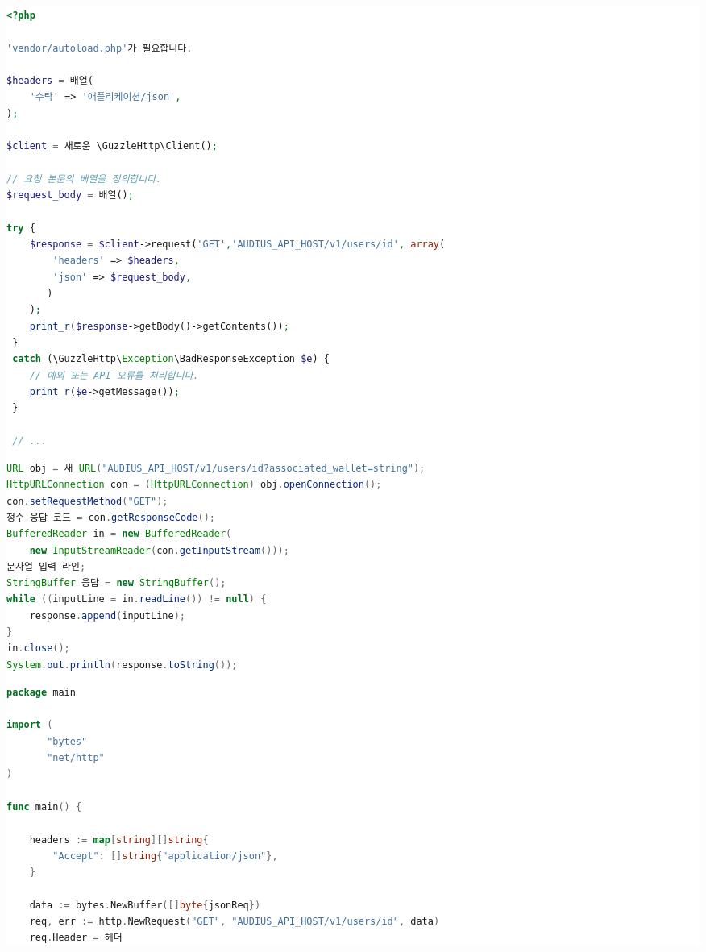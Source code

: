 ```php
<?php

'vendor/autoload.php'가 필요합니다.

$headers = 배열(
    '수락' => '애플리케이션/json',
);

$client = 새로운 \GuzzleHttp\Client();

// 요청 본문의 배열을 정의합니다.
$request_body = 배열();

try {
    $response = $client->request('GET','AUDIUS_API_HOST/v1/users/id', array(
        'headers' => $headers,
        'json' => $request_body,
       )
    );
    print_r($response->getBody()->getContents());
 }
 catch (\GuzzleHttp\Exception\BadResponseException $e) {
    // 예외 또는 API 오류를 처리합니다.
    print_r($e->getMessage());
 }

 // ...

```

```java
URL obj = 새 URL("AUDIUS_API_HOST/v1/users/id?associated_wallet=string");
HttpURLConnection con = (HttpURLConnection) obj.openConnection();
con.setRequestMethod("GET");
정수 응답 코드 = con.getResponseCode();
BufferedReader in = new BufferedReader(
    new InputStreamReader(con.getInputStream()));
문자열 입력 라인;
StringBuffer 응답 = new StringBuffer();
while ((inputLine = in.readLine()) != null) {
    response.append(inputLine);
}
in.close();
System.out.println(response.toString());

```

```go
package main

import (
       "bytes"
       "net/http"
)

func main() {

    headers := map[string][]string{
        "Accept": []string{"application/json"},
    }

    data := bytes.NewBuffer([]byte{jsonReq})
    req, err := http.NewRequest("GET", "AUDIUS_API_HOST/v1/users/id", data)
    req.Header = 헤더
```